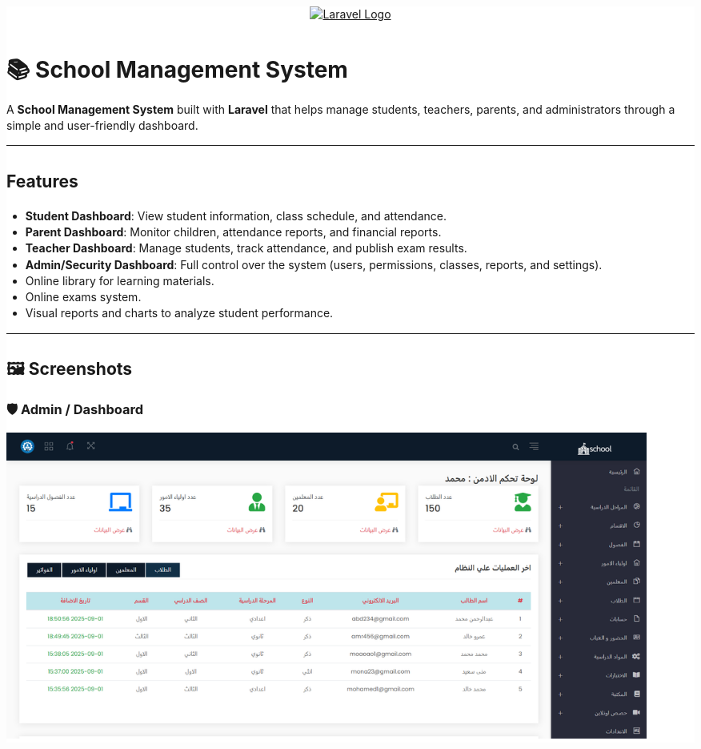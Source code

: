 <p align="center">
  <a href="https://laravel.com" target="_blank">
    <img src="https://raw.githubusercontent.com/laravel/art/master/logo-lockup/5%20SVG/2%20CMYK/1%20Full%20Color/laravel-logolockup-cmyk-red.svg" width="400" alt="Laravel Logo">
  </a>
</p>

# 📚 School Management System

A **School Management System** built with **Laravel** that helps manage students, teachers, parents, and administrators through a simple and user-friendly dashboard.  

---

##  Features
-  **Student Dashboard**: View student information, class schedule, and attendance.  
-  **Parent Dashboard**: Monitor children, attendance reports, and financial reports.  
-  **Teacher Dashboard**: Manage students, track attendance, and publish exam results.  
-  **Admin/Security Dashboard**: Full control over the system (users, permissions, classes, reports, and settings).  
-  Online library for learning materials.  
-  Online exams system.  
-  Visual reports and charts to analyze student performance.  

---

## 🖼️ Screenshots

### 🛡 Admin / Dashboard
<img src="images/main.png" alt="Admin Dashboard" width="800"/>
